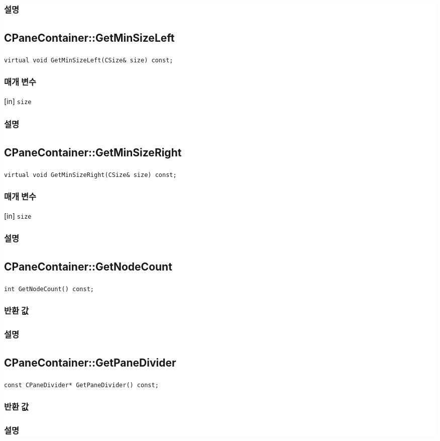### <a name="remarks"></a>설명  
  
##  <a name="getminsizeleft"></a>CPaneContainer::GetMinSizeLeft  

  
```  
virtual void GetMinSizeLeft(CSize& size) const;  
```  
  
### <a name="parameters"></a>매개 변수  
 [in] `size`  
  
### <a name="remarks"></a>설명  
  
##  <a name="getminsizeright"></a>CPaneContainer::GetMinSizeRight  

  
```  
virtual void GetMinSizeRight(CSize& size) const;  
```  
  
### <a name="parameters"></a>매개 변수  
 [in] `size`  
  
### <a name="remarks"></a>설명  
  
##  <a name="getnodecount"></a>CPaneContainer::GetNodeCount  

  
```  
int GetNodeCount() const;  
```  
  
### <a name="return-value"></a>반환 값  
  
### <a name="remarks"></a>설명  
  
##  <a name="getpanedivider"></a>CPaneContainer::GetPaneDivider  

  
```  
const CPaneDivider* GetPaneDivider() const;  
```  
  
### <a name="return-value"></a>반환 값  
  
### <a name="remarks"></a>설명  
  